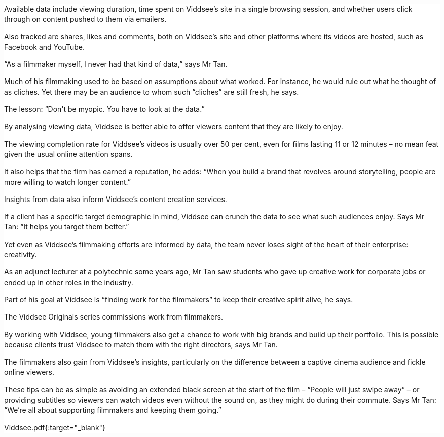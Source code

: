 Available data include viewing duration, time spent on Viddsee’s site in a single browsing session, and whether users click through on content pushed to them via emailers.

Also tracked are shares, likes and comments, both on Viddsee’s site and other platforms where its videos are hosted, such as Facebook and YouTube.

“As a filmmaker myself, I never had that kind of data,” says Mr Tan.

Much of his filmmaking used to be based on assumptions about what worked. For instance, he would rule out what he thought of as cliches. Yet there may be an audience to whom such “cliches” are still fresh, he says.

The lesson: “Don't be myopic. You have to look at the data.”

By analysing viewing data, Viddsee is better able to offer viewers content that they are likely to enjoy.

The viewing completion rate for Viddsee’s videos is usually over 50 per cent, even for films lasting 11 or 12 minutes – no mean feat given the usual online attention spans.

It also helps that the firm has earned a reputation, he adds: “When you build a brand that revolves around storytelling, people are more willing to watch longer content.”

Insights from data also inform Viddsee’s content creation services.

If a client has a specific target demographic in mind, Viddsee can crunch the data to see what such audiences enjoy. Says Mr Tan: “It helps you target them better.”

Yet even as Viddsee’s filmmaking efforts are informed by data, the team never loses sight of the heart of their enterprise: creativity.

As an adjunct lecturer at a polytechnic some years ago, Mr Tan saw students who gave up creative work for corporate jobs or ended up in other roles in the industry.

Part of his goal at Viddsee is “finding work for the filmmakers” to keep their creative spirit alive, he says.

The Viddsee Originals series commissions work from filmmakers.

By working with Viddsee, young filmmakers also get a chance to work with big brands and build up their portfolio. This is possible because clients trust Viddsee to match them with the right directors, says Mr Tan.

The filmmakers also gain from Viddsee’s insights, particularly on the difference between a captive cinema audience and fickle online viewers.

These tips can be as simple as avoiding an extended black screen at the start of the film – “People will just swipe away” – or providing subtitles so viewers can watch videos even without the sound on, as they might do during their commute. Says Mr Tan: “We’re all about supporting filmmakers and keeping them going.”

[Viddsee.pdf](/images/PDF/Leaders-Of-Transformation/Viddsee.pdf){:target="_blank"}